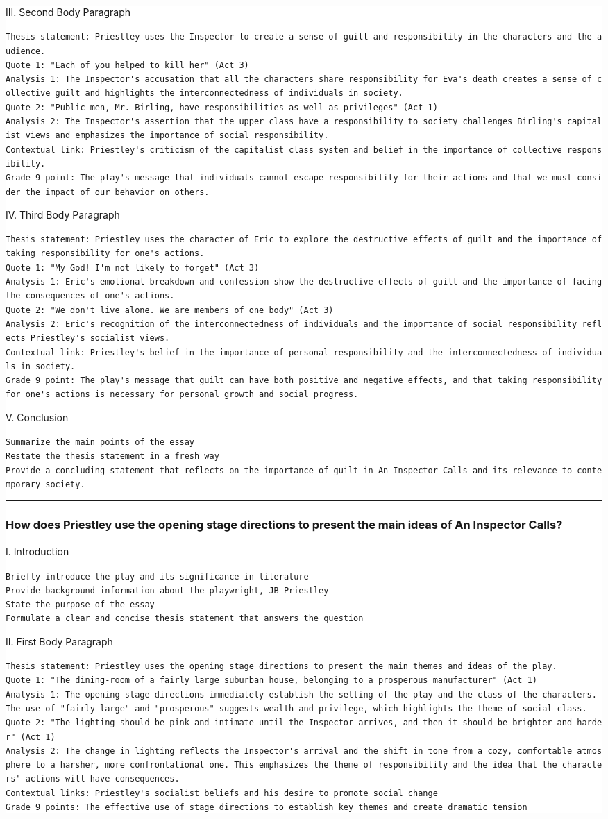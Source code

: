 III. Second Body Paragraph

    Thesis statement: Priestley uses the Inspector to create a sense of guilt and responsibility in the characters and the audience.
    Quote 1: "Each of you helped to kill her" (Act 3)
    Analysis 1: The Inspector's accusation that all the characters share responsibility for Eva's death creates a sense of collective guilt and highlights the interconnectedness of individuals in society.
    Quote 2: "Public men, Mr. Birling, have responsibilities as well as privileges" (Act 1)
    Analysis 2: The Inspector's assertion that the upper class have a responsibility to society challenges Birling's capitalist views and emphasizes the importance of social responsibility.
    Contextual link: Priestley's criticism of the capitalist class system and belief in the importance of collective responsibility.
    Grade 9 point: The play's message that individuals cannot escape responsibility for their actions and that we must consider the impact of our behavior on others.

IV. Third Body Paragraph

    Thesis statement: Priestley uses the character of Eric to explore the destructive effects of guilt and the importance of taking responsibility for one's actions.
    Quote 1: "My God! I'm not likely to forget" (Act 3)
    Analysis 1: Eric's emotional breakdown and confession show the destructive effects of guilt and the importance of facing the consequences of one's actions.
    Quote 2: "We don't live alone. We are members of one body" (Act 3)
    Analysis 2: Eric's recognition of the interconnectedness of individuals and the importance of social responsibility reflects Priestley's socialist views.
    Contextual link: Priestley's belief in the importance of personal responsibility and the interconnectedness of individuals in society.
    Grade 9 point: The play's message that guilt can have both positive and negative effects, and that taking responsibility for one's actions is necessary for personal growth and social progress.

V. Conclusion

    Summarize the main points of the essay
    Restate the thesis statement in a fresh way
    Provide a concluding statement that reflects on the importance of guilt in An Inspector Calls and its relevance to contemporary society.

---

### How does Priestley use the opening stage directions to present the main ideas of An Inspector Calls?

I. Introduction

    Briefly introduce the play and its significance in literature
    Provide background information about the playwright, JB Priestley
    State the purpose of the essay
    Formulate a clear and concise thesis statement that answers the question

II. First Body Paragraph

    Thesis statement: Priestley uses the opening stage directions to present the main themes and ideas of the play.
    Quote 1: "The dining-room of a fairly large suburban house, belonging to a prosperous manufacturer" (Act 1)
    Analysis 1: The opening stage directions immediately establish the setting of the play and the class of the characters. The use of "fairly large" and "prosperous" suggests wealth and privilege, which highlights the theme of social class.
    Quote 2: "The lighting should be pink and intimate until the Inspector arrives, and then it should be brighter and harder" (Act 1)
    Analysis 2: The change in lighting reflects the Inspector's arrival and the shift in tone from a cozy, comfortable atmosphere to a harsher, more confrontational one. This emphasizes the theme of responsibility and the idea that the characters' actions will have consequences.
    Contextual links: Priestley's socialist beliefs and his desire to promote social change
    Grade 9 points: The effective use of stage directions to establish key themes and create dramatic tension
